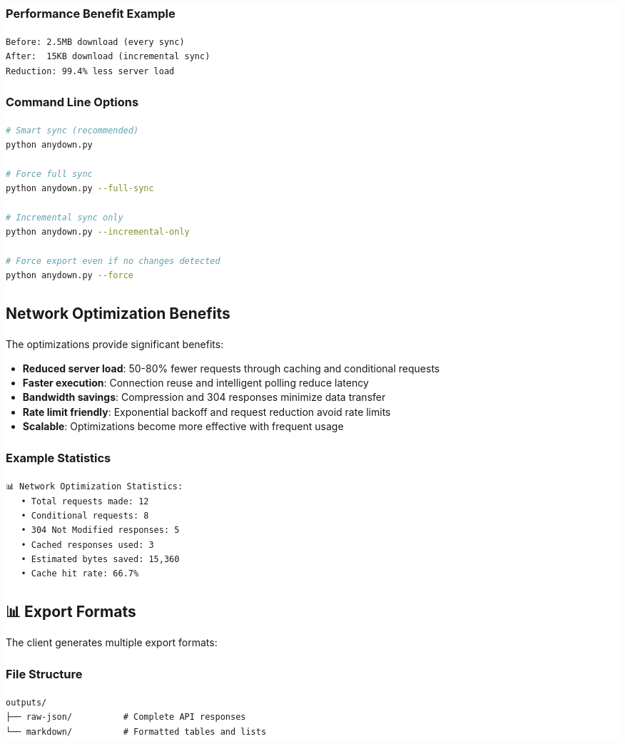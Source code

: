 ### Performance Benefit Example
```
Before: 2.5MB download (every sync)
After:  15KB download (incremental sync)
Reduction: 99.4% less server load
```

### Command Line Options
```bash
# Smart sync (recommended)
python anydown.py

# Force full sync
python anydown.py --full-sync

# Incremental sync only
python anydown.py --incremental-only

# Force export even if no changes detected
python anydown.py --force
```

## Network Optimization Benefits

The optimizations provide significant benefits:

- **Reduced server load**: 50-80% fewer requests through caching and conditional requests
- **Faster execution**: Connection reuse and intelligent polling reduce latency
- **Bandwidth savings**: Compression and 304 responses minimize data transfer
- **Rate limit friendly**: Exponential backoff and request reduction avoid rate limits
- **Scalable**: Optimizations become more effective with frequent usage

### Example Statistics

```
📊 Network Optimization Statistics:
   • Total requests made: 12
   • Conditional requests: 8
   • 304 Not Modified responses: 5
   • Cached responses used: 3
   • Estimated bytes saved: 15,360
   • Cache hit rate: 66.7%
```

## 📊 Export Formats

The client generates multiple export formats:

### File Structure
```
outputs/
├── raw-json/          # Complete API responses
└── markdown/          # Formatted tables and lists
```
